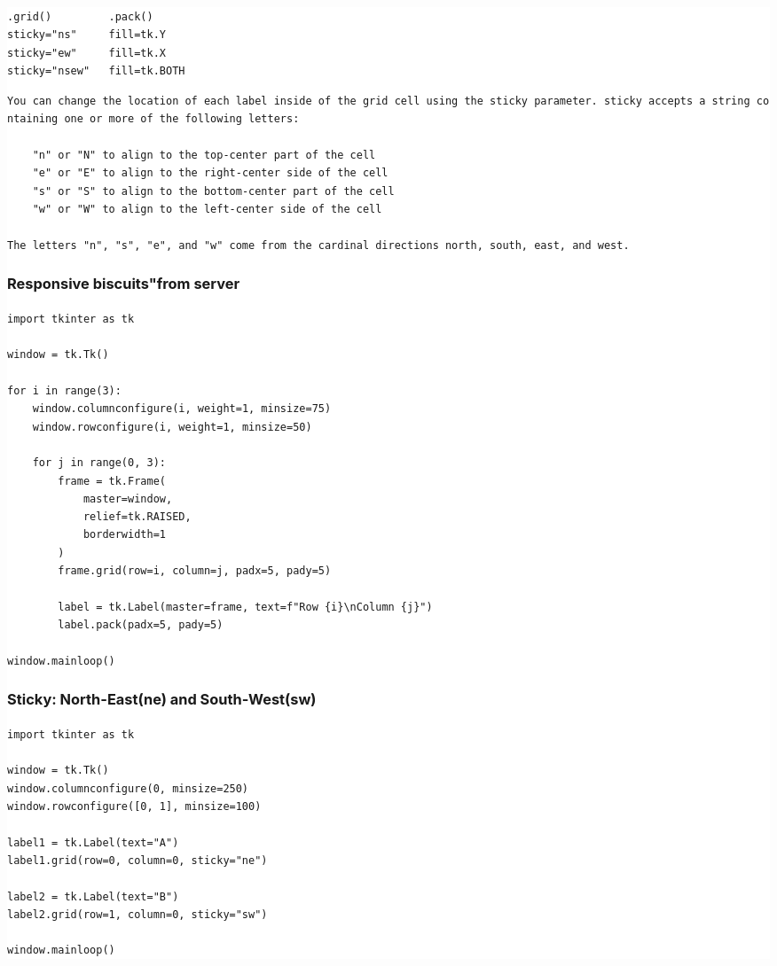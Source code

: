 ```
.grid() 	    .pack()
sticky="ns" 	fill=tk.Y
sticky="ew" 	fill=tk.X
sticky="nsew" 	fill=tk.BOTH
```

```
You can change the location of each label inside of the grid cell using the sticky parameter. sticky accepts a string containing one or more of the following letters:

    "n" or "N" to align to the top-center part of the cell
    "e" or "E" to align to the right-center side of the cell
    "s" or "S" to align to the bottom-center part of the cell
    "w" or "W" to align to the left-center side of the cell

The letters "n", "s", "e", and "w" come from the cardinal directions north, south, east, and west.
```

### Responsive biscuits"from server
```
import tkinter as tk

window = tk.Tk()

for i in range(3):
    window.columnconfigure(i, weight=1, minsize=75)
    window.rowconfigure(i, weight=1, minsize=50)

    for j in range(0, 3):
        frame = tk.Frame(
            master=window,
            relief=tk.RAISED,
            borderwidth=1
        )
        frame.grid(row=i, column=j, padx=5, pady=5)

        label = tk.Label(master=frame, text=f"Row {i}\nColumn {j}")
        label.pack(padx=5, pady=5)

window.mainloop()
```

### Sticky: North-East(ne) and South-West(sw)

```
import tkinter as tk

window = tk.Tk()
window.columnconfigure(0, minsize=250)
window.rowconfigure([0, 1], minsize=100)

label1 = tk.Label(text="A")
label1.grid(row=0, column=0, sticky="ne")

label2 = tk.Label(text="B")
label2.grid(row=1, column=0, sticky="sw")

window.mainloop()
```
